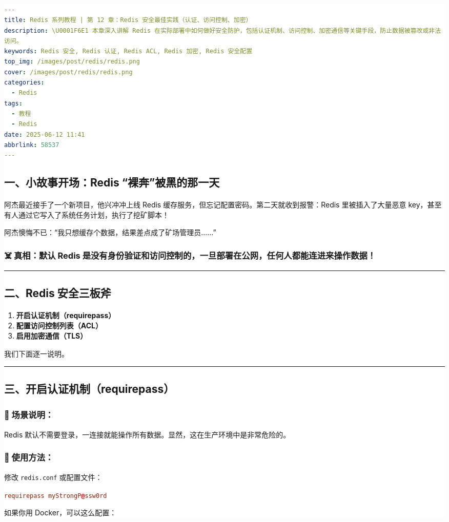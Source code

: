 ```yaml
---
title: Redis 系列教程 | 第 12 章：Redis 安全最佳实践（认证、访问控制、加密）
description: \U0001F6E1️ 本章深入讲解 Redis 在实际部署中如何做好安全防护，包括认证机制、访问控制、加密通信等关键手段，防止数据被篡改或非法访问。
keywords: Redis 安全, Redis 认证, Redis ACL, Redis 加密, Redis 安全配置
top_img: /images/post/redis/redis.png
cover: /images/post/redis/redis.png
categories:
  - Redis
tags:
  - 教程
  - Redis
date: 2025-06-12 11:41
abbrlink: 58537
---
```



## 一、小故事开场：Redis “裸奔”被黑的那一天

阿杰最近接手了一个新项目，他兴冲冲上线 Redis 缓存服务，但忘记配置密码。第二天就收到报警：Redis 里被插入了大量恶意 key，甚至有人通过它写入了系统任务计划，执行了挖矿脚本！

阿杰懊悔不已：“我只想缓存个数据，结果差点成了矿场管理员……”

### ☠️ 真相：默认 Redis 是没有身份验证和访问控制的，一旦部署在公网，任何人都能连进来操作数据！

---

## 二、Redis 安全三板斧

1. **开启认证机制（requirepass）**
2. **配置访问控制列表（ACL）**
3. **启用加密通信（TLS）**

我们下面逐一说明。

---

## 三、开启认证机制（requirepass）

### 📌 场景说明：

Redis 默认不需要登录，一连接就能操作所有数据。显然，这在生产环境中是非常危险的。

### 🧪 使用方法：

修改 `redis.conf` 或配置文件：

```conf
requirepass myStrongP@ssw0rd
```

如果你用 Docker，可以这么配置：
